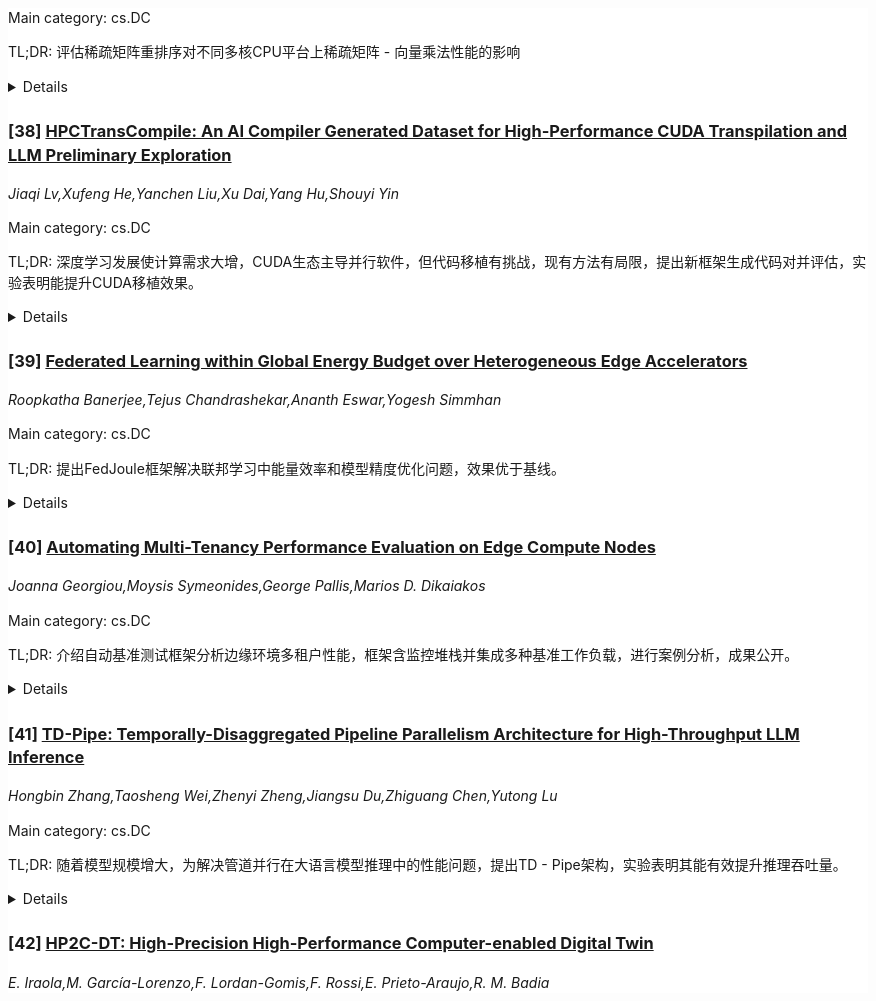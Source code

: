 Main category: cs.DC

TL;DR: 评估稀疏矩阵重排序对不同多核CPU平台上稀疏矩阵 - 向量乘法性能的影响


<details><summary>Details</summary></details>


### [38] [HPCTransCompile: An AI Compiler Generated Dataset for High-Performance CUDA Transpilation and LLM Preliminary Exploration](https://arxiv.org/abs/2506.10401)
*Jiaqi Lv,Xufeng He,Yanchen Liu,Xu Dai,Yang Hu,Shouyi Yin*

Main category: cs.DC

TL;DR: 深度学习发展使计算需求大增，CUDA生态主导并行软件，但代码移植有挑战，现有方法有局限，提出新框架生成代码对并评估，实验表明能提升CUDA移植效果。


<details><summary>Details</summary></details>


### [39] [Federated Learning within Global Energy Budget over Heterogeneous Edge Accelerators](https://arxiv.org/abs/2506.10413)
*Roopkatha Banerjee,Tejus Chandrashekar,Ananth Eswar,Yogesh Simmhan*

Main category: cs.DC

TL;DR: 提出FedJoule框架解决联邦学习中能量效率和模型精度优化问题，效果优于基线。


<details><summary>Details</summary></details>


### [40] [Automating Multi-Tenancy Performance Evaluation on Edge Compute Nodes](https://arxiv.org/abs/2506.10461)
*Joanna Georgiou,Moysis Symeonides,George Pallis,Marios D. Dikaiakos*

Main category: cs.DC

TL;DR: 介绍自动基准测试框架分析边缘环境多租户性能，框架含监控堆栈并集成多种基准工作负载，进行案例分析，成果公开。


<details><summary>Details</summary></details>


### [41] [TD-Pipe: Temporally-Disaggregated Pipeline Parallelism Architecture for High-Throughput LLM Inference](https://arxiv.org/abs/2506.10470)
*Hongbin Zhang,Taosheng Wei,Zhenyi Zheng,Jiangsu Du,Zhiguang Chen,Yutong Lu*

Main category: cs.DC

TL;DR: 随着模型规模增大，为解决管道并行在大语言模型推理中的性能问题，提出TD - Pipe架构，实验表明其能有效提升推理吞吐量。


<details><summary>Details</summary></details>


### [42] [HP2C-DT: High-Precision High-Performance Computer-enabled Digital Twin](https://arxiv.org/abs/2506.10523)
*E. Iraola,M. García-Lorenzo,F. Lordan-Gomis,F. Rossi,E. Prieto-Araujo,R. M. Badia*
